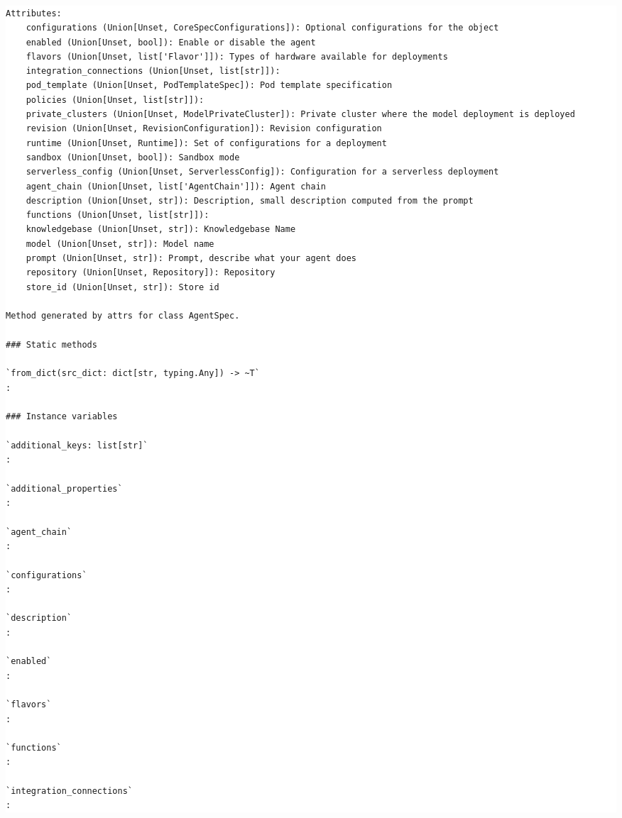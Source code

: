    Attributes:
        configurations (Union[Unset, CoreSpecConfigurations]): Optional configurations for the object
        enabled (Union[Unset, bool]): Enable or disable the agent
        flavors (Union[Unset, list['Flavor']]): Types of hardware available for deployments
        integration_connections (Union[Unset, list[str]]):
        pod_template (Union[Unset, PodTemplateSpec]): Pod template specification
        policies (Union[Unset, list[str]]):
        private_clusters (Union[Unset, ModelPrivateCluster]): Private cluster where the model deployment is deployed
        revision (Union[Unset, RevisionConfiguration]): Revision configuration
        runtime (Union[Unset, Runtime]): Set of configurations for a deployment
        sandbox (Union[Unset, bool]): Sandbox mode
        serverless_config (Union[Unset, ServerlessConfig]): Configuration for a serverless deployment
        agent_chain (Union[Unset, list['AgentChain']]): Agent chain
        description (Union[Unset, str]): Description, small description computed from the prompt
        functions (Union[Unset, list[str]]):
        knowledgebase (Union[Unset, str]): Knowledgebase Name
        model (Union[Unset, str]): Model name
        prompt (Union[Unset, str]): Prompt, describe what your agent does
        repository (Union[Unset, Repository]): Repository
        store_id (Union[Unset, str]): Store id
    
    Method generated by attrs for class AgentSpec.

    ### Static methods

    `from_dict(src_dict: dict[str, typing.Any]) ‑> ~T`
    :

    ### Instance variables

    `additional_keys: list[str]`
    :

    `additional_properties`
    :

    `agent_chain`
    :

    `configurations`
    :

    `description`
    :

    `enabled`
    :

    `flavors`
    :

    `functions`
    :

    `integration_connections`
    :
